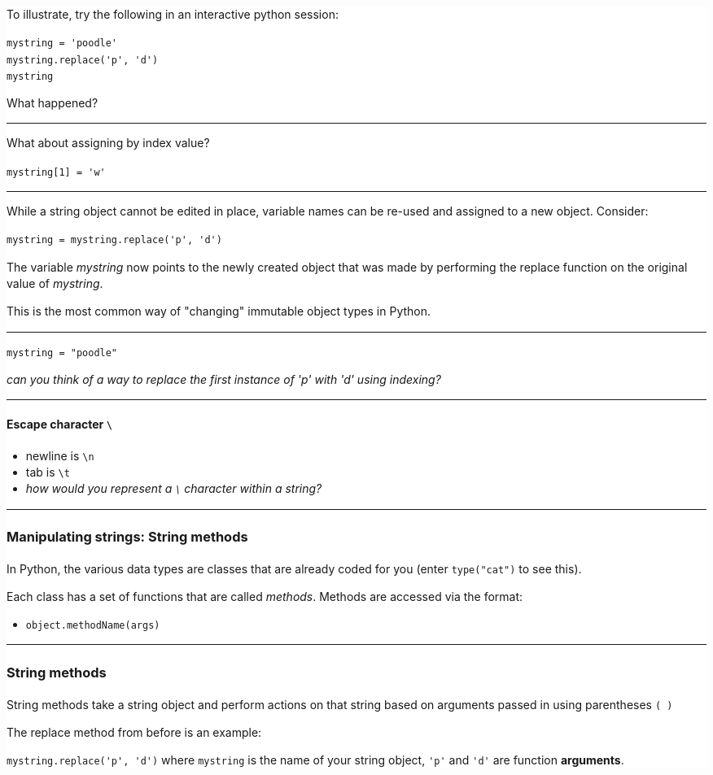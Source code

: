 To illustrate, try the following in an interactive python session:
```
mystring = 'poodle'
mystring.replace('p', 'd')
mystring
``` 
What happened?

---
What about assigning by index value?
```
mystring[1] = 'w'
``````

---
While a string object cannot be edited in place, variable names can be re-used and assigned to a new object. Consider:
```
mystring = mystring.replace('p', 'd')
``` 
The variable _mystring_ now points to the newly created object that was made by performing the replace function on the original value of _mystring_.

This is the most common way of "changing" immutable object types in Python.

---
```
mystring = "poodle"
```
_can you think of a way to replace the first instance of 'p' with 'd' using indexing?_

---
#### Escape character `\`
- newline is `\n`
- tab is `\t`
- _how would you represent a `\` character within a string?_

---
### Manipulating strings: String methods 
In Python, the various data types are classes that are already coded for you (enter `type("cat")` to see this). 

Each class has a set of functions that are called _methods_.
Methods are accessed via the format:

- `object.methodName(args)`

---
### String methods
String methods take a string object and perform actions on that string based on arguments passed in using parentheses `( )`

The replace method from before is an example: 

`mystring.replace('p', 'd')` where `mystring` is the name of your string object, `'p'` and `'d'` are function **arguments**. 
